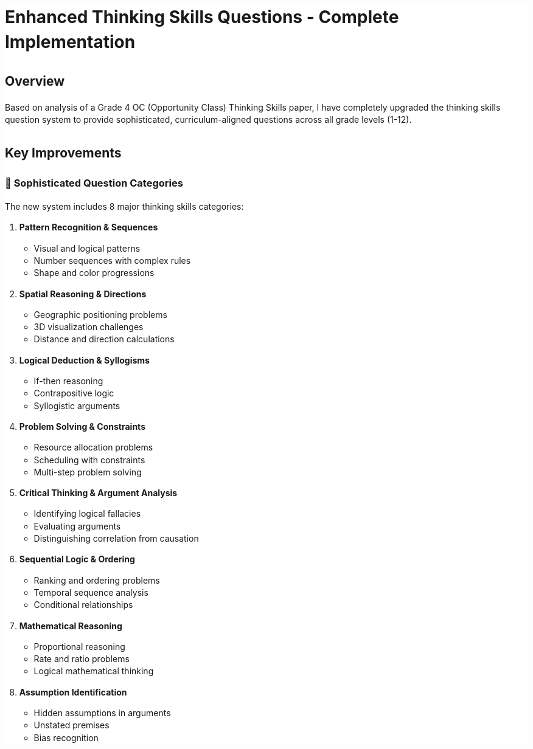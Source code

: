 # Enhanced Thinking Skills Questions - Complete Implementation

## Overview

Based on analysis of a Grade 4 OC (Opportunity Class) Thinking Skills paper, I have completely upgraded the thinking skills question system to provide sophisticated, curriculum-aligned questions across all grade levels (1-12).

## Key Improvements

### 🧠 **Sophisticated Question Categories**

The new system includes 8 major thinking skills categories:

1. **Pattern Recognition & Sequences**
   - Visual and logical patterns
   - Number sequences with complex rules
   - Shape and color progressions

2. **Spatial Reasoning & Directions**
   - Geographic positioning problems
   - 3D visualization challenges
   - Distance and direction calculations

3. **Logical Deduction & Syllogisms**
   - If-then reasoning
   - Contrapositive logic
   - Syllogistic arguments

4. **Problem Solving & Constraints**
   - Resource allocation problems
   - Scheduling with constraints
   - Multi-step problem solving

5. **Critical Thinking & Argument Analysis**
   - Identifying logical fallacies
   - Evaluating arguments
   - Distinguishing correlation from causation

6. **Sequential Logic & Ordering**
   - Ranking and ordering problems
   - Temporal sequence analysis
   - Conditional relationships

7. **Mathematical Reasoning**
   - Proportional reasoning
   - Rate and ratio problems
   - Logical mathematical thinking

8. **Assumption Identification**
   - Hidden assumptions in arguments
   - Unstated premises
   - Bias recognition
